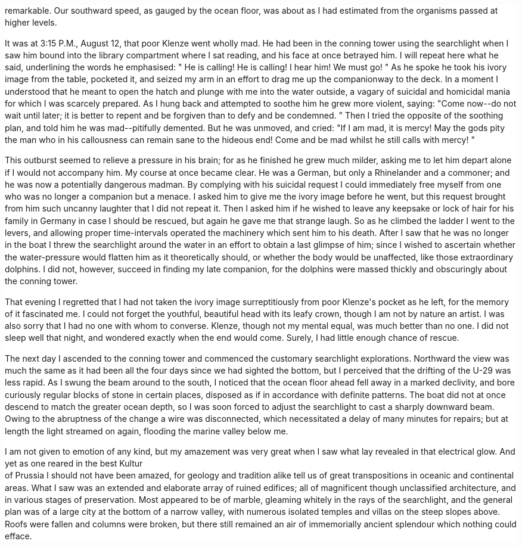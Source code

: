 remarkable. Our southward speed, as gauged by the ocean floor, was about as I had estimated
from the organisms passed at higher levels.  

  It was at 3:15 P.M., August 12, that poor Klenze went wholly mad. He had been
in the conning tower using the searchlight when I saw him bound into the library compartment
where I sat reading, and his face at once betrayed him. I will repeat here what he said, underlining
the words he emphasised:  "    He     is calling!     He     is calling! I
hear him! We must go! " As he spoke he took his ivory image from the table, pocketed it,
and seized my arm in an effort to drag me up the companionway to the deck. In a moment I understood
that he meant to open the hatch and plunge with me into the water outside, a vagary of suicidal
and homicidal mania for which I was scarcely prepared. As I hung back and attempted to soothe
him he grew more violent, saying:  "Come now--do not wait until later; it is better
to repent and be forgiven than to defy and be condemned. " Then I tried the opposite of
the soothing plan, and told him he was mad--pitifully demented. But he was unmoved, and
cried:  "If I am mad, it is mercy! May the gods pity the man who in his callousness can
remain sane to the hideous end! Come and be mad whilst   he   still calls with mercy! "  

  This outburst seemed to relieve a pressure in his brain; for as he finished
he grew much milder, asking me to let him depart alone if I would not accompany him. My course
at once became clear. He was a German, but only a Rhinelander and a commoner; and he was now
a potentially dangerous madman. By complying with his suicidal request I could immediately free
myself from one who was no longer a companion but a menace. I asked him to give me the ivory
image before he went, but this request brought from him such uncanny laughter that I did not
repeat it. Then I asked him if he wished to leave any keepsake or lock of hair for his family
in Germany in case I should be rescued, but again he gave me that strange laugh. So as he climbed
the ladder I went to the levers, and allowing proper time-intervals operated the machinery which
sent him to his death. After I saw that he was no longer in the boat I threw the searchlight
around the water in an effort to obtain a last glimpse of him; since I wished to ascertain whether
the water-pressure would flatten him as it theoretically should, or whether the body would be
unaffected, like those extraordinary dolphins. I did not, however, succeed in finding my late
companion, for the dolphins were massed thickly and obscuringly about the conning tower.  

  That evening I regretted that I had not taken the ivory image surreptitiously
from poor Klenze's pocket as he left, for the memory of it fascinated me. I could not
forget the youthful, beautiful head with its leafy crown, though I am not by nature an artist.
I was also sorry that I had no one with whom to converse. Klenze, though not my mental equal,
was much better than no one. I did not sleep well that night, and wondered exactly when the
end would come. Surely, I had little enough chance of rescue.  

  The next day I ascended to the conning tower and commenced the customary searchlight
explorations. Northward the view was much the same as it had been all the four days since we
had sighted the bottom, but I perceived that the drifting of the U-29 was less rapid. As I swung
the beam around to the south, I noticed that the ocean floor ahead fell away in a marked declivity,
and bore curiously regular blocks of stone in certain places, disposed as if in accordance with
definite patterns. The boat did not at once descend to match the greater ocean depth, so I was
soon forced to adjust the searchlight to cast a sharply downward beam. Owing to the abruptness
of the change a wire was disconnected, which necessitated a delay of many minutes for repairs;
but at length the light streamed on again, flooding the marine valley below me.  

  I am not given to emotion of any kind, but my amazement was very great when
I saw what lay revealed in that electrical glow. And yet as one reared in the best   Kultur  
of Prussia I should not have been amazed, for geology and tradition alike tell us of great transpositions
in oceanic and continental areas. What I saw was an extended and elaborate array of ruined edifices;
all of magnificent though unclassified architecture, and in various stages of preservation.
Most appeared to be of marble, gleaming whitely in the rays of the searchlight, and the general
plan was of a large city at the bottom of a narrow valley, with numerous isolated temples and
villas on the steep slopes above. Roofs were fallen and columns were broken, but there still
remained an air of immemorially ancient splendour which nothing could efface.  
